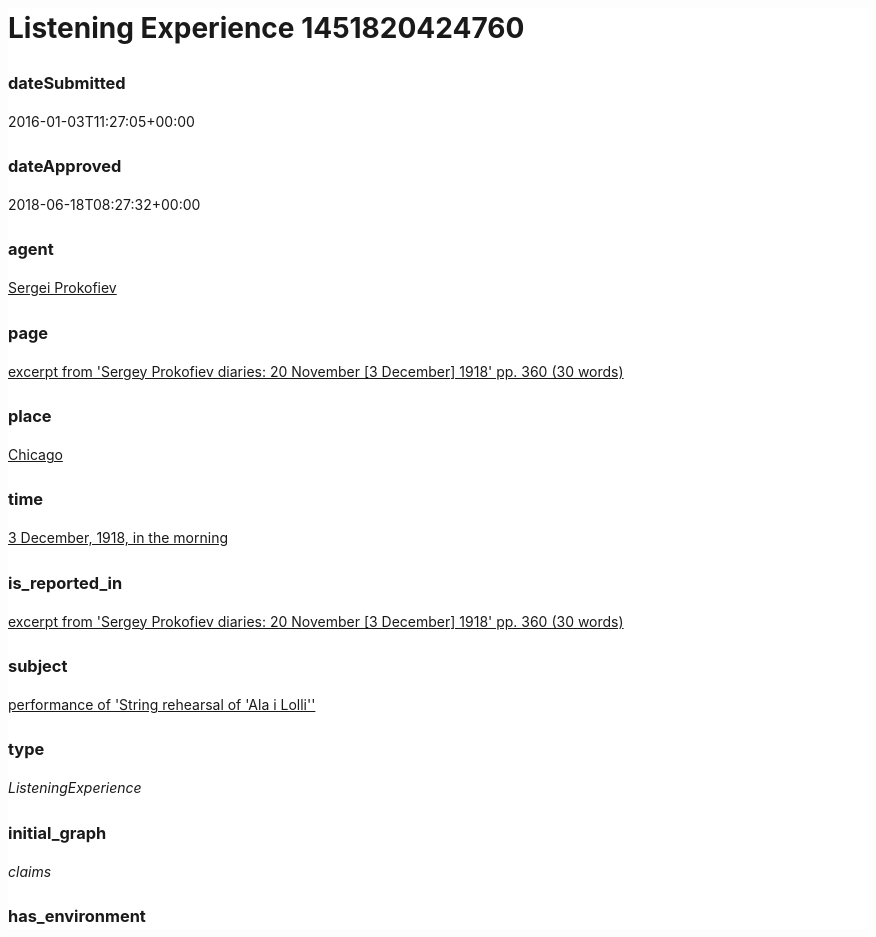 # Listening Experience 1451820424760

### dateSubmitted


2016-01-03T11:27:05+00:00

### dateApproved


2018-06-18T08:27:32+00:00

### agent


[Sergei Prokofiev](#Sergei-Prokofiev)

### page


[excerpt from 'Sergey Prokofiev diaries: 20 November [3 December] 1918' pp. 360 (30 words)](#excerpt-from-'Sergey-Prokofiev-diaries-20-November-[3-December]-1918'-pp.-360-(30-words))

### place


[Chicago](#Chicago)

### time


[3 December, 1918, in the morning](#3-December-1918-in-the-morning)

### is_reported_in


[excerpt from 'Sergey Prokofiev diaries: 20 November [3 December] 1918' pp. 360 (30 words)](#excerpt-from-'Sergey-Prokofiev-diaries-20-November-[3-December]-1918'-pp.-360-(30-words))

### subject


[performance of 'String rehearsal of 'Ala i Lolli''](#performance-of-'String-rehearsal-of-'Ala-i-Lolli'')

### type


*ListeningExperience*

### initial_graph


*claims*

### has_environment
